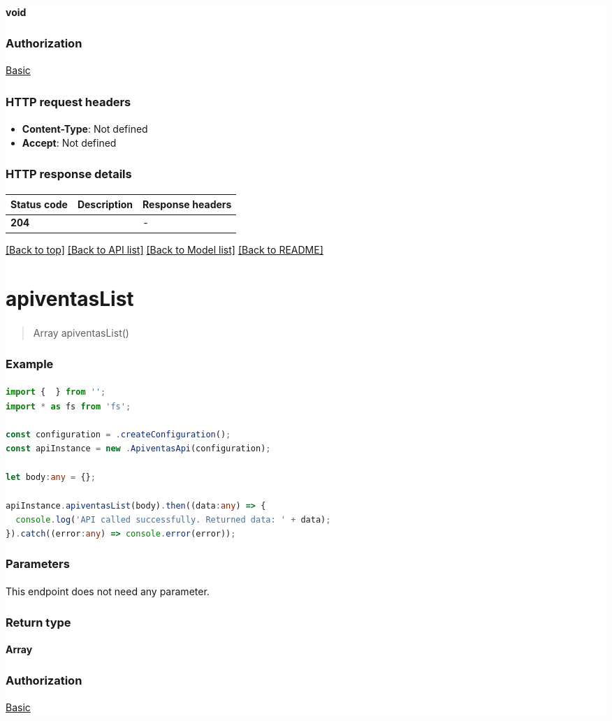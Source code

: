 **void**

### Authorization

[Basic](README.md#Basic)

### HTTP request headers

 - **Content-Type**: Not defined
 - **Accept**: Not defined


### HTTP response details
| Status code | Description | Response headers |
|-------------|-------------|------------------|
**204** |  |  -  |

[[Back to top]](#) [[Back to API list]](README.md#documentation-for-api-endpoints) [[Back to Model list]](README.md#documentation-for-models) [[Back to README]](README.md)

# **apiventasList**
> Array<Ventas> apiventasList()


### Example


```typescript
import {  } from '';
import * as fs from 'fs';

const configuration = .createConfiguration();
const apiInstance = new .ApiventasApi(configuration);

let body:any = {};

apiInstance.apiventasList(body).then((data:any) => {
  console.log('API called successfully. Returned data: ' + data);
}).catch((error:any) => console.error(error));
```


### Parameters
This endpoint does not need any parameter.


### Return type

**Array<Ventas>**

### Authorization

[Basic](README.md#Basic)
